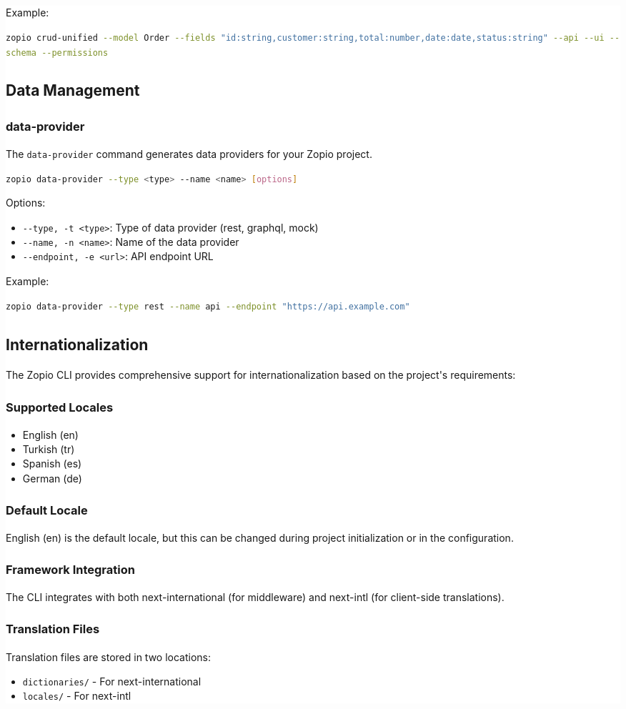 Example:

```bash
zopio crud-unified --model Order --fields "id:string,customer:string,total:number,date:date,status:string" --api --ui --schema --permissions
```

## Data Management

### data-provider

The `data-provider` command generates data providers for your Zopio project.

```bash
zopio data-provider --type <type> --name <name> [options]
```

Options:

- `--type, -t <type>`: Type of data provider (rest, graphql, mock)
- `--name, -n <name>`: Name of the data provider
- `--endpoint, -e <url>`: API endpoint URL

Example:

```bash
zopio data-provider --type rest --name api --endpoint "https://api.example.com"
```

## Internationalization

The Zopio CLI provides comprehensive support for internationalization based on the project's requirements:

### Supported Locales

- English (en)
- Turkish (tr)
- Spanish (es)
- German (de)

### Default Locale

English (en) is the default locale, but this can be changed during project initialization or in the configuration.

### Framework Integration

The CLI integrates with both next-international (for middleware) and next-intl (for client-side translations).

### Translation Files

Translation files are stored in two locations:

- `dictionaries/` - For next-international
- `locales/` - For next-intl
